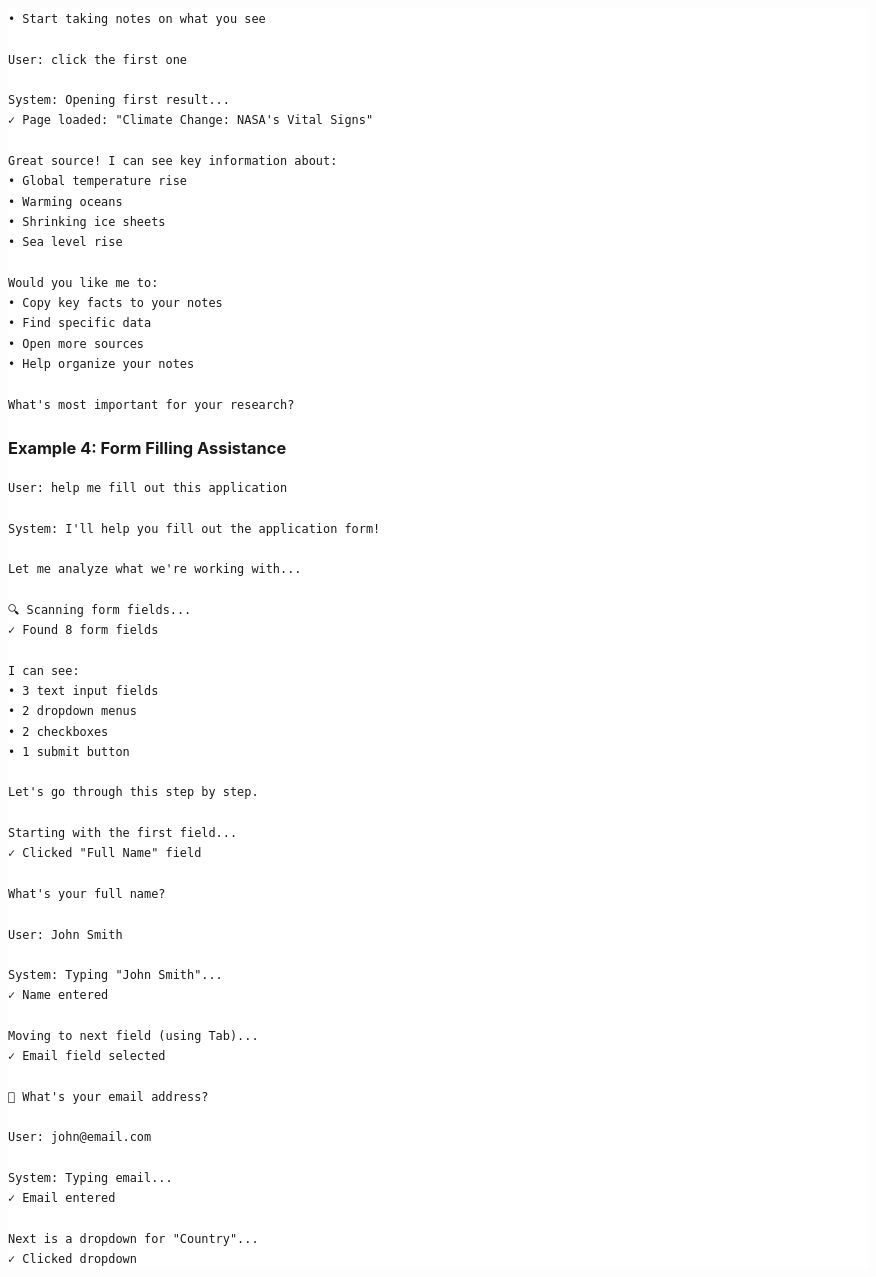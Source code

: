 ```
• Start taking notes on what you see

User: click the first one

System: Opening first result...
✓ Page loaded: "Climate Change: NASA's Vital Signs"

Great source! I can see key information about:
• Global temperature rise
• Warming oceans
• Shrinking ice sheets
• Sea level rise

Would you like me to:
• Copy key facts to your notes
• Find specific data
• Open more sources
• Help organize your notes

What's most important for your research?
```

### Example 4: Form Filling Assistance
```
User: help me fill out this application

System: I'll help you fill out the application form!

Let me analyze what we're working with...

🔍 Scanning form fields...
✓ Found 8 form fields

I can see:
• 3 text input fields
• 2 dropdown menus
• 2 checkboxes
• 1 submit button

Let's go through this step by step.

Starting with the first field...
✓ Clicked "Full Name" field

What's your full name?

User: John Smith

System: Typing "John Smith"...
✓ Name entered

Moving to next field (using Tab)...
✓ Email field selected

📧 What's your email address?

User: john@email.com

System: Typing email...
✓ Email entered

Next is a dropdown for "Country"...
✓ Clicked dropdown
```
